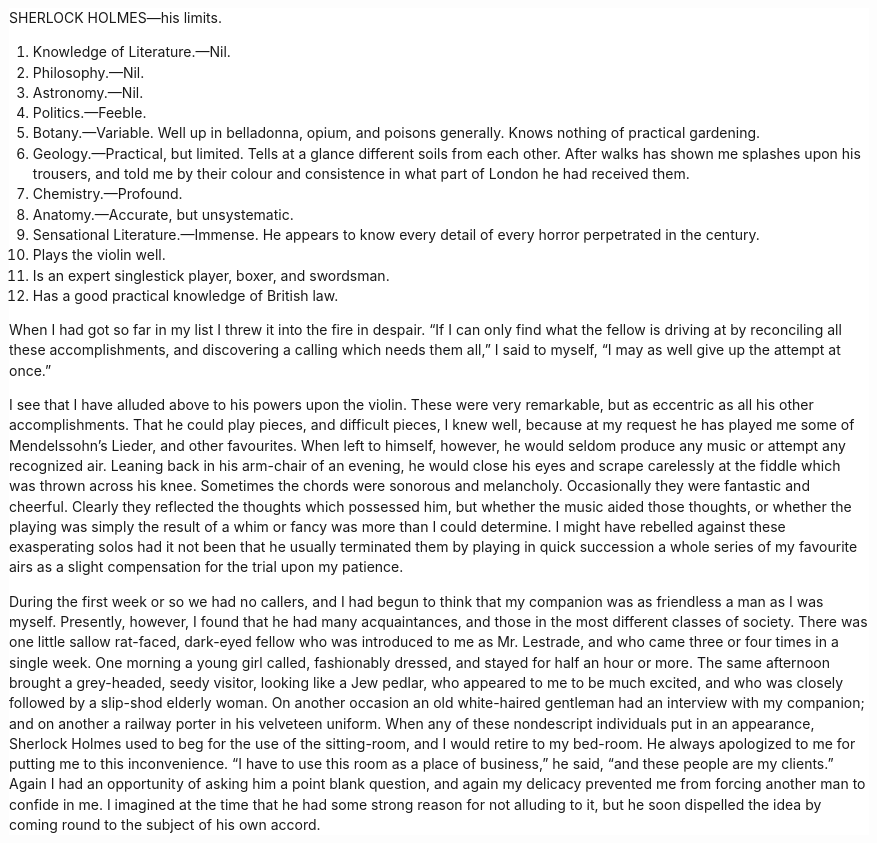 
SHERLOCK HOLMES—his limits.


1. Knowledge of Literature.—Nil.
2. Philosophy.—Nil.
3. Astronomy.—Nil.
4. Politics.—Feeble.
5. Botany.—Variable. Well up in belladonna, opium, and poisons
generally. Knows nothing of practical gardening.
6. Geology.—Practical, but limited. Tells at a glance different soils
from each other. After walks has shown me splashes upon his trousers,
and told me by their colour and consistence in what part of London he
had received them.
7. Chemistry.—Profound.
8. Anatomy.—Accurate, but unsystematic.
9. Sensational Literature.—Immense. He appears to know every detail of
every horror perpetrated in the century.
10. Plays the violin well.
11. Is an expert singlestick player, boxer, and swordsman.
12. Has a good practical knowledge of British law.


When I had got so far in my list I threw it into the fire in despair.
“If I can only find what the fellow is driving at by reconciling all
these accomplishments, and discovering a calling which needs them all,”
I said to myself, “I may as well give up the attempt at once.”

I see that I have alluded above to his powers upon the violin. These
were very remarkable, but as eccentric as all his other
accomplishments. That he could play pieces, and difficult pieces, I
knew well, because at my request he has played me some of Mendelssohn’s
Lieder, and other favourites. When left to himself, however, he would
seldom produce any music or attempt any recognized air. Leaning back in
his arm-chair of an evening, he would close his eyes and scrape
carelessly at the fiddle which was thrown across his knee. Sometimes
the chords were sonorous and melancholy. Occasionally they were
fantastic and cheerful. Clearly they reflected the thoughts which
possessed him, but whether the music aided those thoughts, or whether
the playing was simply the result of a whim or fancy was more than I
could determine. I might have rebelled against these exasperating solos
had it not been that he usually terminated them by playing in quick
succession a whole series of my favourite airs as a slight compensation
for the trial upon my patience.

During the first week or so we had no callers, and I had begun to think
that my companion was as friendless a man as I was myself. Presently,
however, I found that he had many acquaintances, and those in the most
different classes of society. There was one little sallow rat-faced,
dark-eyed fellow who was introduced to me as Mr. Lestrade, and who came
three or four times in a single week. One morning a young girl called,
fashionably dressed, and stayed for half an hour or more. The same
afternoon brought a grey-headed, seedy visitor, looking like a Jew
pedlar, who appeared to me to be much excited, and who was closely
followed by a slip-shod elderly woman. On another occasion an old
white-haired gentleman had an interview with my companion; and on
another a railway porter in his velveteen uniform. When any of these
nondescript individuals put in an appearance, Sherlock Holmes used to
beg for the use of the sitting-room, and I would retire to my bed-room.
He always apologized to me for putting me to this inconvenience. “I
have to use this room as a place of business,” he said, “and these
people are my clients.” Again I had an opportunity of asking him a
point blank question, and again my delicacy prevented me from forcing
another man to confide in me. I imagined at the time that he had some
strong reason for not alluding to it, but he soon dispelled the idea by
coming round to the subject of his own accord.
